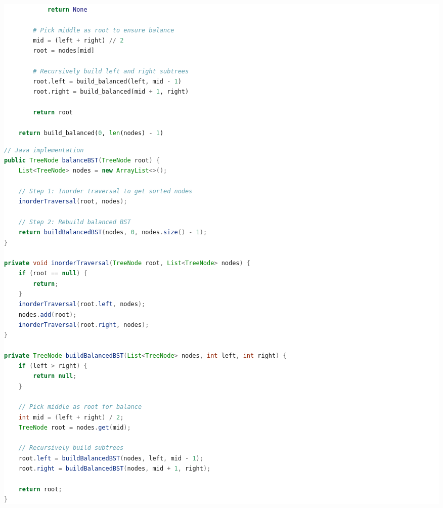 ```python
            return None

        # Pick middle as root to ensure balance
        mid = (left + right) // 2
        root = nodes[mid]

        # Recursively build left and right subtrees
        root.left = build_balanced(left, mid - 1)
        root.right = build_balanced(mid + 1, right)

        return root

    return build_balanced(0, len(nodes) - 1)
```

```java
// Java implementation
public TreeNode balanceBST(TreeNode root) {
    List<TreeNode> nodes = new ArrayList<>();

    // Step 1: Inorder traversal to get sorted nodes
    inorderTraversal(root, nodes);

    // Step 2: Rebuild balanced BST
    return buildBalancedBST(nodes, 0, nodes.size() - 1);
}

private void inorderTraversal(TreeNode root, List<TreeNode> nodes) {
    if (root == null) {
        return;
    }
    inorderTraversal(root.left, nodes);
    nodes.add(root);
    inorderTraversal(root.right, nodes);
}

private TreeNode buildBalancedBST(List<TreeNode> nodes, int left, int right) {
    if (left > right) {
        return null;
    }

    // Pick middle as root for balance
    int mid = (left + right) / 2;
    TreeNode root = nodes.get(mid);

    // Recursively build subtrees
    root.left = buildBalancedBST(nodes, left, mid - 1);
    root.right = buildBalancedBST(nodes, mid + 1, right);

    return root;
}
```
